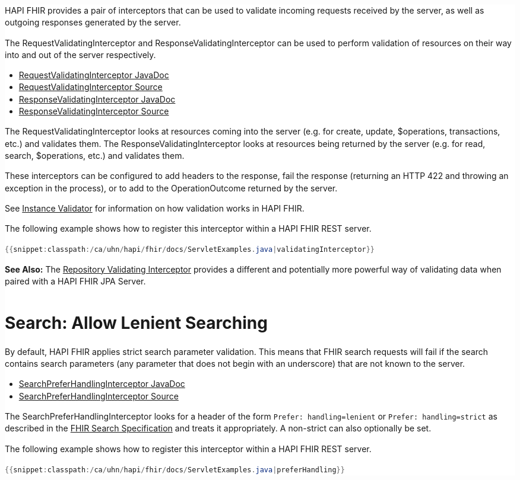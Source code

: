 HAPI FHIR provides a pair of interceptors that can be used to validate incoming requests received by the server, as well as outgoing responses generated by the server.

The RequestValidatingInterceptor and ResponseValidatingInterceptor can be used to perform validation of resources on their way into and out of the server respectively.

* [RequestValidatingInterceptor JavaDoc](/apidocs/hapi-fhir-server/ca/uhn/fhir/rest/server/interceptor/RequestValidatingInterceptor.html)
* [RequestValidatingInterceptor Source](https://github.com/hapifhir/hapi-fhir/blob/master/hapi-fhir-server/src/main/java/ca/uhn/fhir/rest/server/interceptor/RequestValidatingInterceptor.java)
* [ResponseValidatingInterceptor JavaDoc](/apidocs/hapi-fhir-server/ca/uhn/fhir/rest/server/interceptor/ResponseValidatingInterceptor.html)
* [ResponseValidatingInterceptor Source](https://github.com/hapifhir/hapi-fhir/blob/master/hapi-fhir-server/src/main/java/ca/uhn/fhir/rest/server/interceptor/ResponseValidatingInterceptor.java)

The RequestValidatingInterceptor looks at resources coming into the server (e.g. for create, update, $operations, transactions, etc.) and validates them. The ResponseValidatingInterceptor looks at resources being returned by the server (e.g. for read, search, $operations, etc.) and validates them.

These interceptors can be configured to add headers to the response, fail the response (returning an HTTP 422 and throwing an exception in the process), or to add to the OperationOutcome returned by the server.

See [Instance Validator](/docs/validation/instance_validator.html) for information on how validation works in HAPI FHIR.

The following example shows how to register this interceptor within a HAPI FHIR REST server.

```java
{{snippet:classpath:/ca/uhn/hapi/fhir/docs/ServletExamples.java|validatingInterceptor}}
```

**See Also:** The [Repository Validating Interceptor](/docs/validation/repository_validating_interceptor.html) provides a different and potentially more powerful way of validating data when paired with a HAPI FHIR JPA Server.


<a name="lenient_searching"/>

# Search: Allow Lenient Searching

By default, HAPI FHIR applies strict search parameter validation. This means that FHIR search requests will fail if the search contains search parameters (any parameter that does not begin with an underscore) that are not known to the server.

* [SearchPreferHandlingInterceptor JavaDoc](/apidocs/hapi-fhir-server/ca/uhn/fhir/rest/server/interceptor/SearchPreferHandlingInterceptor.html)
* [SearchPreferHandlingInterceptor Source](https://github.com/hapifhir/hapi-fhir/blob/master/hapi-fhir-server/src/main/java/ca/uhn/fhir/rest/server/interceptor/SearchPreferHandlingInterceptor.java)

The SearchPreferHandlingInterceptor looks for a header of the form `Prefer: handling=lenient` or `Prefer: handling=strict` as described in the [FHIR Search Specification](http://hl7.org/fhir/search.html#errors) and treats it appropriately. A non-strict can also optionally be set.  

The following example shows how to register this interceptor within a HAPI FHIR REST server.

```java
{{snippet:classpath:/ca/uhn/hapi/fhir/docs/ServletExamples.java|preferHandling}}
```
